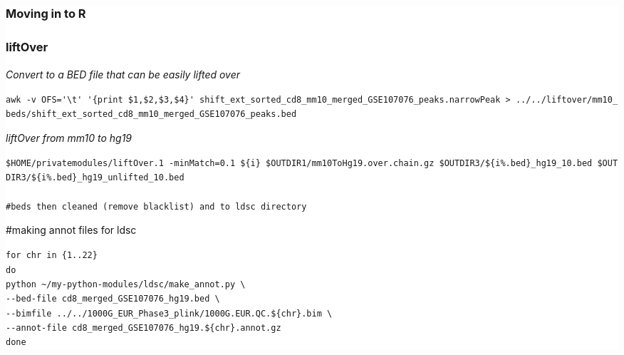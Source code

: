 ### Moving in to R

### liftOver 
*Convert to a BED file that can be easily lifted over*
```shell
awk -v OFS='\t' '{print $1,$2,$3,$4}' shift_ext_sorted_cd8_mm10_merged_GSE107076_peaks.narrowPeak > ../../liftover/mm10_beds/shift_ext_sorted_cd8_mm10_merged_GSE107076_peaks.bed
```
*liftOver from mm10 to hg19*
```shell
$HOME/privatemodules/liftOver.1 -minMatch=0.1 ${i} $OUTDIR1/mm10ToHg19.over.chain.gz $OUTDIR3/${i%.bed}_hg19_10.bed $OUTDIR3/${i%.bed}_hg19_unlifted_10.bed

#beds then cleaned (remove blacklist) and to ldsc directory
```

#making annot files for ldsc
```shell
for chr in {1..22}
do 
python ~/my-python-modules/ldsc/make_annot.py \
--bed-file cd8_merged_GSE107076_hg19.bed \
--bimfile ../../1000G_EUR_Phase3_plink/1000G.EUR.QC.${chr}.bim \
--annot-file cd8_merged_GSE107076_hg19.${chr}.annot.gz
done
```






